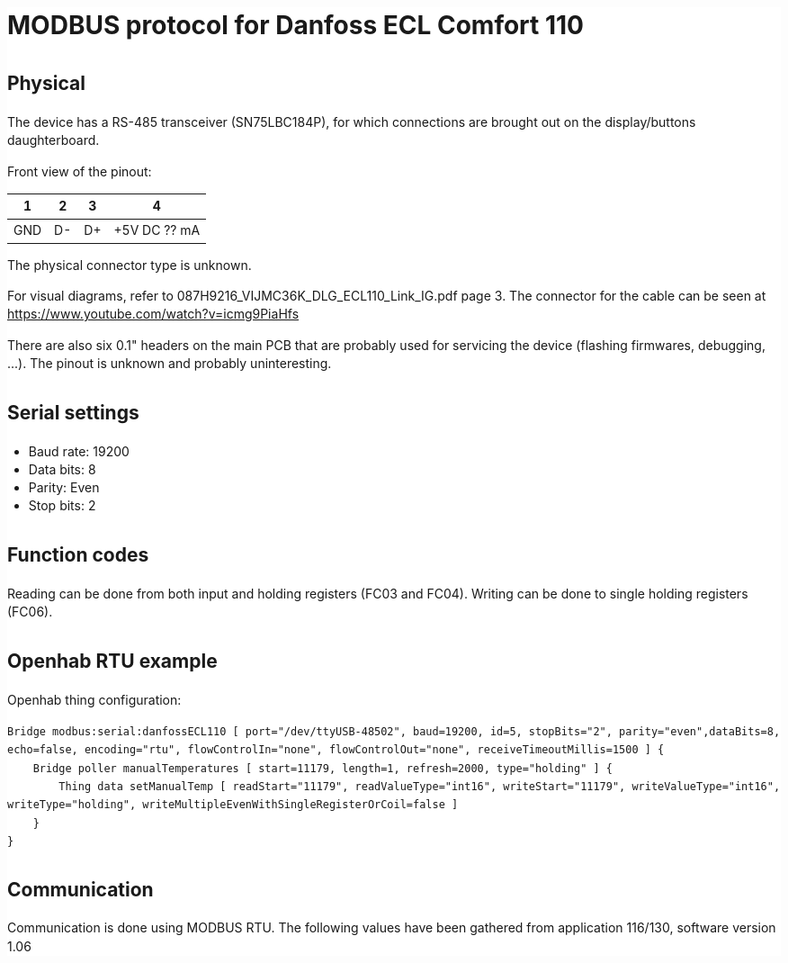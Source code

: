 # MODBUS protocol for Danfoss ECL Comfort 110

## Physical

The device has a RS-485 transceiver (SN75LBC184P), for which connections are brought out on the display/buttons daughterboard.

Front view of the pinout:

| 1   | 2  | 3  | 4            |
|-----|----|----|--------------|
| GND | D- | D+ | +5V DC ?? mA |

The physical connector type is unknown.

For visual diagrams, refer to 087H9216_VIJMC36K_DLG_ECL110_Link_IG.pdf page 3. The connector for the cable can be seen at https://www.youtube.com/watch?v=icmg9PiaHfs

There are also six 0.1" headers on the main PCB that are probably used for servicing the device (flashing firmwares, debugging, ...). The pinout is unknown and probably uninteresting.

## Serial settings

* Baud rate: 19200
* Data bits: 8
* Parity: Even
* Stop bits: 2

## Function codes
Reading can be done from both input and holding registers (FC03 and FC04). Writing can be done to single holding registers (FC06).

## Openhab RTU example
Openhab thing configuration:
```
Bridge modbus:serial:danfossECL110 [ port="/dev/ttyUSB-48502", baud=19200, id=5, stopBits="2", parity="even",dataBits=8, echo=false, encoding="rtu", flowControlIn="none", flowControlOut="none", receiveTimeoutMillis=1500 ] {	
    Bridge poller manualTemperatures [ start=11179, length=1, refresh=2000, type="holding" ] {
		Thing data setManualTemp [ readStart="11179", readValueType="int16", writeStart="11179", writeValueType="int16", writeType="holding", writeMultipleEvenWithSingleRegisterOrCoil=false ]
	}
}
```

## Communication

Communication is done using MODBUS RTU. The following values have been gathered from application 116/130, software version 1.06

